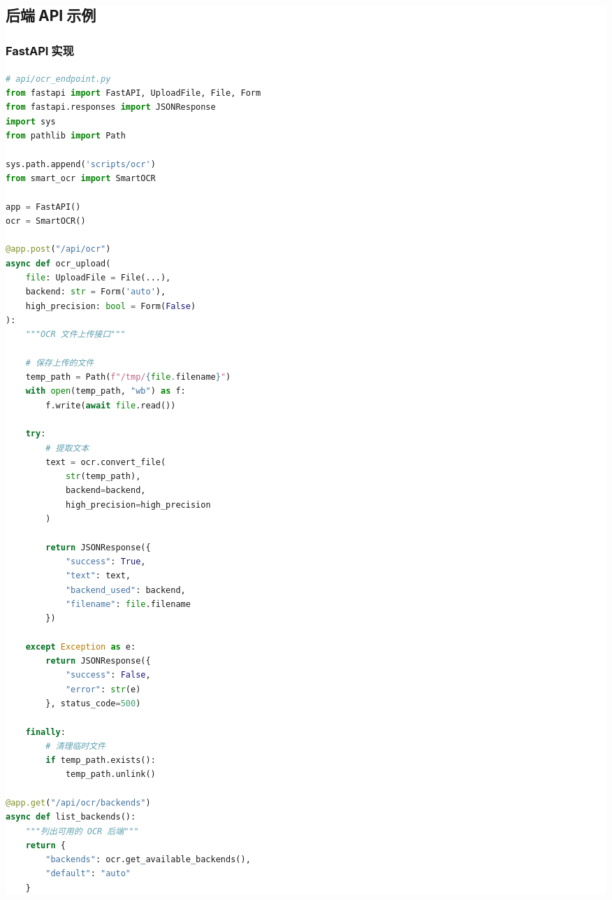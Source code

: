 ## 后端 API 示例

### FastAPI 实现

```python
# api/ocr_endpoint.py
from fastapi import FastAPI, UploadFile, File, Form
from fastapi.responses import JSONResponse
import sys
from pathlib import Path

sys.path.append('scripts/ocr')
from smart_ocr import SmartOCR

app = FastAPI()
ocr = SmartOCR()

@app.post("/api/ocr")
async def ocr_upload(
    file: UploadFile = File(...),
    backend: str = Form('auto'),
    high_precision: bool = Form(False)
):
    """OCR 文件上传接口"""

    # 保存上传的文件
    temp_path = Path(f"/tmp/{file.filename}")
    with open(temp_path, "wb") as f:
        f.write(await file.read())

    try:
        # 提取文本
        text = ocr.convert_file(
            str(temp_path),
            backend=backend,
            high_precision=high_precision
        )

        return JSONResponse({
            "success": True,
            "text": text,
            "backend_used": backend,
            "filename": file.filename
        })

    except Exception as e:
        return JSONResponse({
            "success": False,
            "error": str(e)
        }, status_code=500)

    finally:
        # 清理临时文件
        if temp_path.exists():
            temp_path.unlink()

@app.get("/api/ocr/backends")
async def list_backends():
    """列出可用的 OCR 后端"""
    return {
        "backends": ocr.get_available_backends(),
        "default": "auto"
    }
```